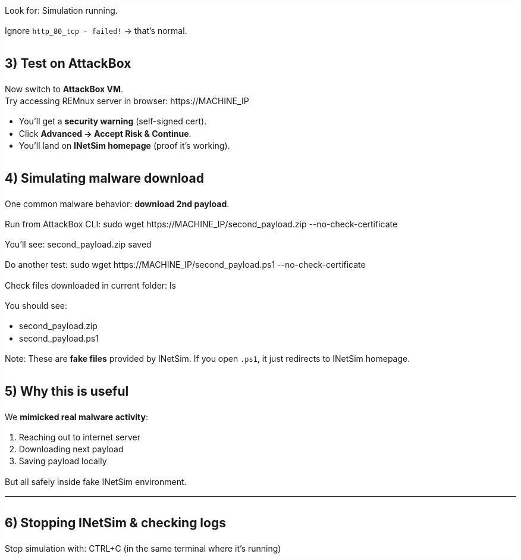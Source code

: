 Look for:
Simulation running.  

Ignore `http_80_tcp - failed!` → that’s normal.



## 3) Test on AttackBox
Now switch to **AttackBox VM**.  
Try accessing REMnux server in browser:
https://MACHINE_IP  

- You’ll get a **security warning** (self-signed cert).  
- Click **Advanced → Accept Risk & Continue**.  
- You’ll land on **INetSim homepage** (proof it’s working).



## 4) Simulating malware download
One common malware behavior: **download 2nd payload**.

Run from AttackBox CLI:
sudo wget https://MACHINE_IP/second_payload.zip --no-check-certificate  

You’ll see:
second_payload.zip saved  

Do another test:
sudo wget https://MACHINE_IP/second_payload.ps1 --no-check-certificate  

Check files downloaded in current folder:
ls  

You should see:  
- second_payload.zip  
- second_payload.ps1  

Note: These are **fake files** provided by INetSim. If you open `.ps1`, it just redirects to INetSim homepage.



## 5) Why this is useful
We **mimicked real malware activity**:
1. Reaching out to internet server  
2. Downloading next payload  
3. Saving payload locally  

But all safely inside fake INetSim environment.

---

## 6) Stopping INetSim & checking logs
Stop simulation with:
CTRL+C (in the same terminal where it’s running)
